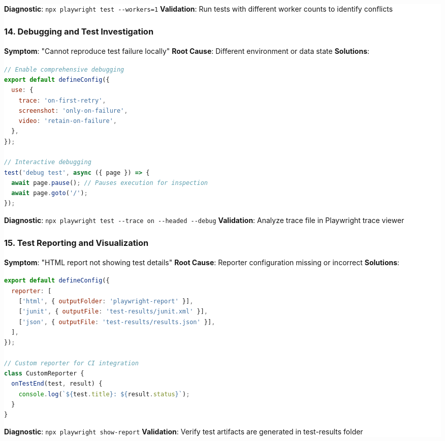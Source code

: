 **Diagnostic**: `npx playwright test --workers=1`
**Validation**: Run tests with different worker counts to identify conflicts

### 14. Debugging and Test Investigation

**Symptom**: "Cannot reproduce test failure locally"
**Root Cause**: Different environment or data state
**Solutions**:

```javascript
// Enable comprehensive debugging
export default defineConfig({
  use: {
    trace: 'on-first-retry',
    screenshot: 'only-on-failure',
    video: 'retain-on-failure',
  },
});

// Interactive debugging
test('debug test', async ({ page }) => {
  await page.pause(); // Pauses execution for inspection
  await page.goto('/');
});
```

**Diagnostic**: `npx playwright test --trace on --headed --debug`
**Validation**: Analyze trace file in Playwright trace viewer

### 15. Test Reporting and Visualization

**Symptom**: "HTML report not showing test details"
**Root Cause**: Reporter configuration missing or incorrect
**Solutions**:

```javascript
export default defineConfig({
  reporter: [
    ['html', { outputFolder: 'playwright-report' }],
    ['junit', { outputFile: 'test-results/junit.xml' }],
    ['json', { outputFile: 'test-results/results.json' }],
  ],
});

// Custom reporter for CI integration
class CustomReporter {
  onTestEnd(test, result) {
    console.log(`${test.title}: ${result.status}`);
  }
}
```

**Diagnostic**: `npx playwright show-report`
**Validation**: Verify test artifacts are generated in test-results folder
